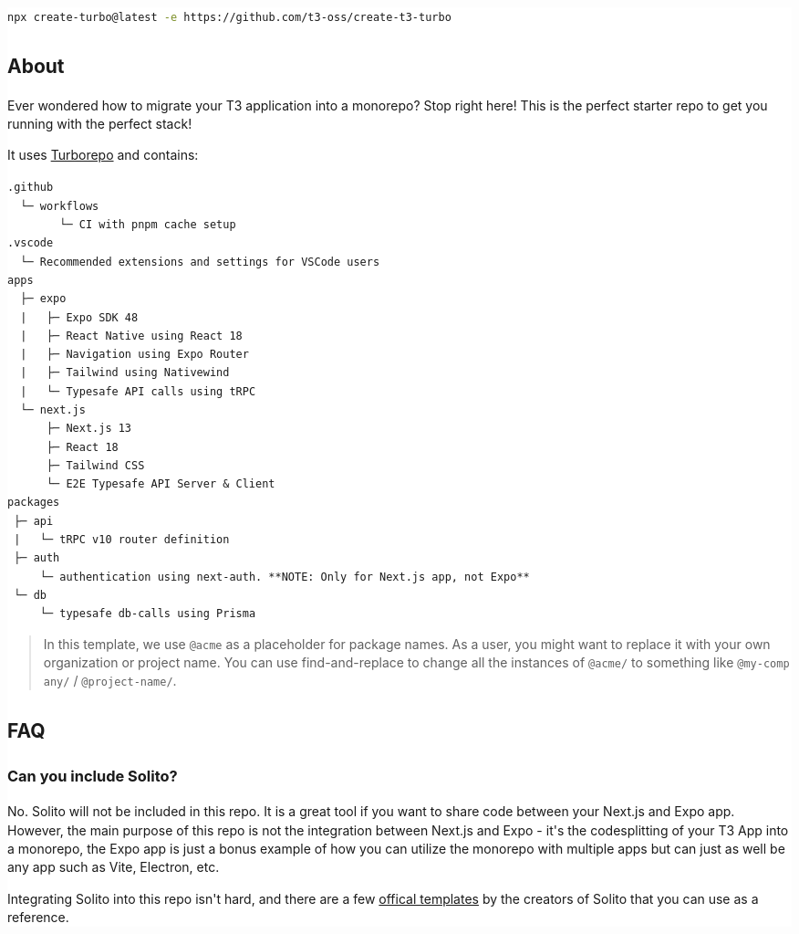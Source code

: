 ```bash
npx create-turbo@latest -e https://github.com/t3-oss/create-t3-turbo
```

## About

Ever wondered how to migrate your T3 application into a monorepo? Stop right here! This is the perfect starter repo to get you running with the perfect stack!

It uses [Turborepo](https://turborepo.org/) and contains:

```txt
.github
  └─ workflows
        └─ CI with pnpm cache setup
.vscode
  └─ Recommended extensions and settings for VSCode users
apps
  ├─ expo
  |   ├─ Expo SDK 48
  |   ├─ React Native using React 18
  |   ├─ Navigation using Expo Router
  |   ├─ Tailwind using Nativewind
  |   └─ Typesafe API calls using tRPC
  └─ next.js
      ├─ Next.js 13
      ├─ React 18
      ├─ Tailwind CSS
      └─ E2E Typesafe API Server & Client
packages
 ├─ api
 |   └─ tRPC v10 router definition
 ├─ auth
     └─ authentication using next-auth. **NOTE: Only for Next.js app, not Expo**
 └─ db
     └─ typesafe db-calls using Prisma
```

> In this template, we use `@acme` as a placeholder for package names. As a user, you might want to replace it with your own organization or project name. You can use find-and-replace to change all the instances of `@acme/` to something like `@my-company/` / `@project-name/`.

## FAQ

### Can you include Solito?

No. Solito will not be included in this repo. It is a great tool if you want to share code between your Next.js and Expo app. However, the main purpose of this repo is not the integration between Next.js and Expo - it's the codesplitting of your T3 App into a monorepo, the Expo app is just a bonus example of how you can utilize the monorepo with multiple apps but can just as well be any app such as Vite, Electron, etc.

Integrating Solito into this repo isn't hard, and there are a few [offical templates](https://github.com/nandorojo/solito/tree/master/example-monorepos) by the creators of Solito that you can use as a reference.

